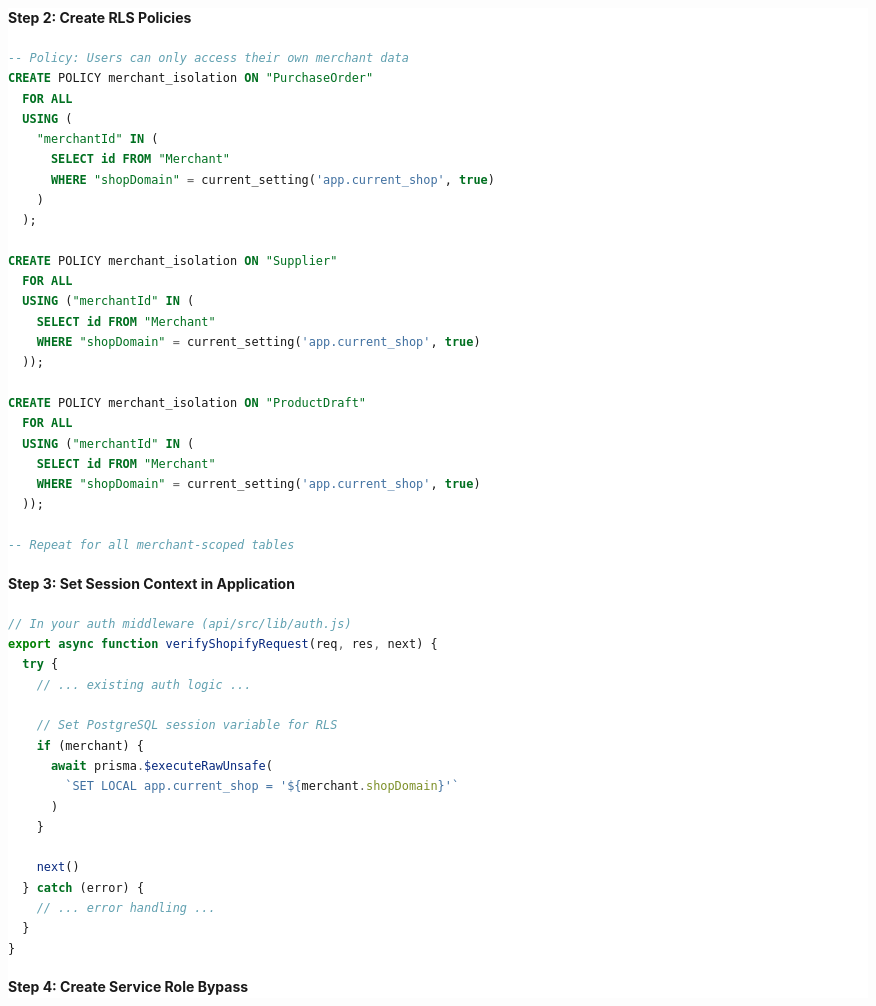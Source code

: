 #### Step 2: Create RLS Policies

```sql
-- Policy: Users can only access their own merchant data
CREATE POLICY merchant_isolation ON "PurchaseOrder"
  FOR ALL
  USING (
    "merchantId" IN (
      SELECT id FROM "Merchant" 
      WHERE "shopDomain" = current_setting('app.current_shop', true)
    )
  );

CREATE POLICY merchant_isolation ON "Supplier"
  FOR ALL
  USING ("merchantId" IN (
    SELECT id FROM "Merchant" 
    WHERE "shopDomain" = current_setting('app.current_shop', true)
  ));

CREATE POLICY merchant_isolation ON "ProductDraft"
  FOR ALL
  USING ("merchantId" IN (
    SELECT id FROM "Merchant" 
    WHERE "shopDomain" = current_setting('app.current_shop', true)
  ));

-- Repeat for all merchant-scoped tables
```

#### Step 3: Set Session Context in Application

```javascript
// In your auth middleware (api/src/lib/auth.js)
export async function verifyShopifyRequest(req, res, next) {
  try {
    // ... existing auth logic ...
    
    // Set PostgreSQL session variable for RLS
    if (merchant) {
      await prisma.$executeRawUnsafe(
        `SET LOCAL app.current_shop = '${merchant.shopDomain}'`
      )
    }
    
    next()
  } catch (error) {
    // ... error handling ...
  }
}
```

#### Step 4: Create Service Role Bypass
